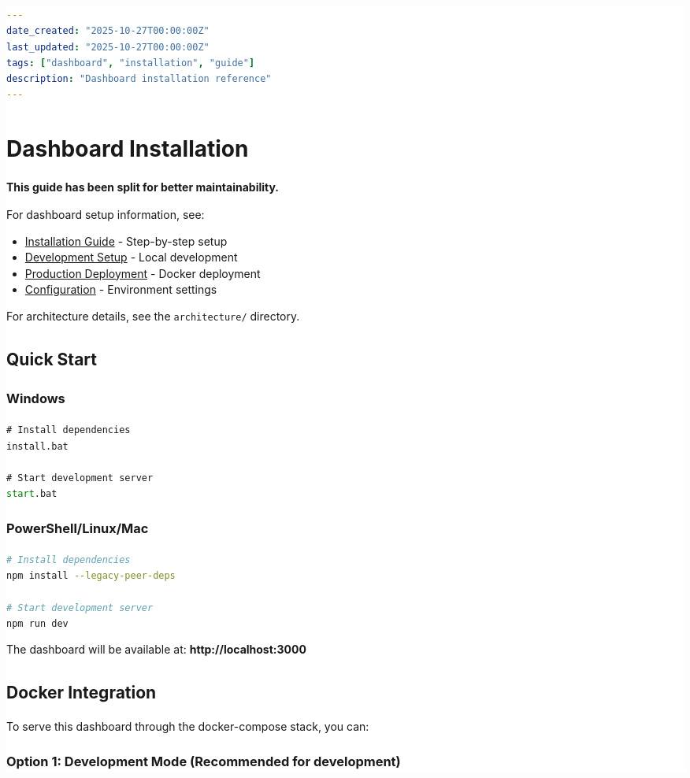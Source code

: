 ```yaml
---
date_created: "2025-10-27T00:00:00Z"
last_updated: "2025-10-27T00:00:00Z"
tags: ["dashboard", "installation", "guide"]
description: "Dashboard installation reference"
---
```


# Dashboard Installation

**This guide has been split for better maintainability.**

For dashboard setup information, see:

- [Installation Guide](installation-guide.md) - Step-by-step setup
- [Development Setup](development-setup.md) - Local development
- [Production Deployment](production-deployment.md) - Docker deployment
- [Configuration](configuration.md) - Environment settings

For architecture details, see the `architecture/` directory.

## Quick Start

### Windows

```cmd
# Install dependencies
install.bat

# Start development server
start.bat
```

### PowerShell/Linux/Mac

```bash
# Install dependencies
npm install --legacy-peer-deps

# Start development server
npm run dev
```

The dashboard will be available at: **http://localhost:3000**

## Docker Integration

To serve this dashboard through the docker-compose stack, you can:

### Option 1: Development Mode (Recommended for development)
